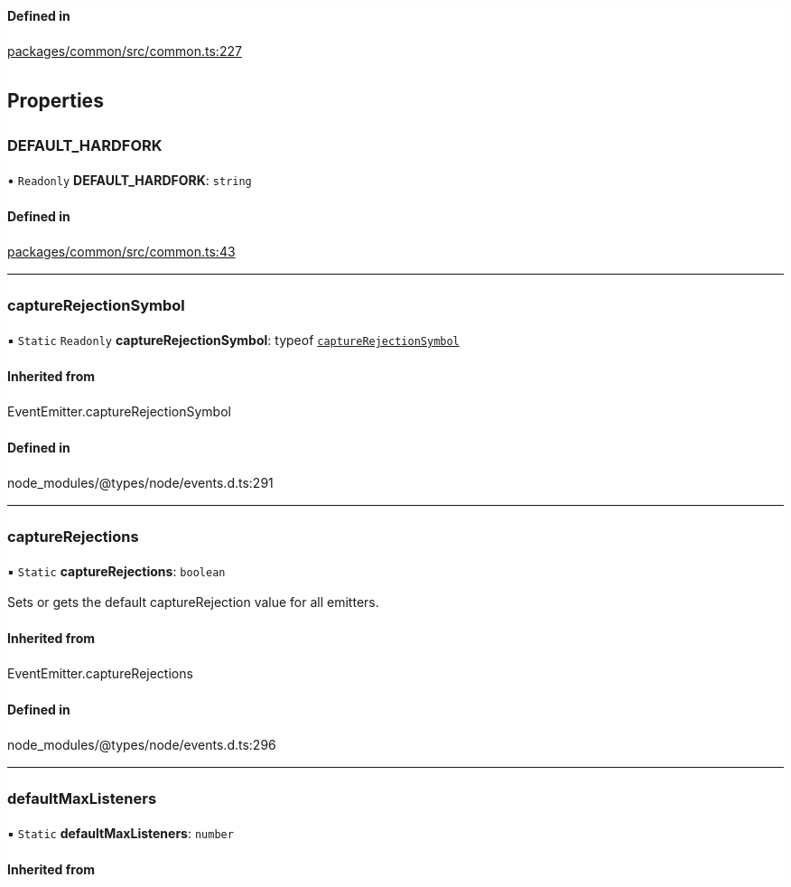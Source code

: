 #### Defined in

[packages/common/src/common.ts:227](https://github.com/ethereumjs/ethereumjs-monorepo/blob/master/packages/common/src/common.ts#L227)

## Properties

### DEFAULT\_HARDFORK

• `Readonly` **DEFAULT\_HARDFORK**: `string`

#### Defined in

[packages/common/src/common.ts:43](https://github.com/ethereumjs/ethereumjs-monorepo/blob/master/packages/common/src/common.ts#L43)

___

### captureRejectionSymbol

▪ `Static` `Readonly` **captureRejectionSymbol**: typeof [`captureRejectionSymbol`](Common.md#capturerejectionsymbol)

#### Inherited from

EventEmitter.captureRejectionSymbol

#### Defined in

node_modules/@types/node/events.d.ts:291

___

### captureRejections

▪ `Static` **captureRejections**: `boolean`

Sets or gets the default captureRejection value for all emitters.

#### Inherited from

EventEmitter.captureRejections

#### Defined in

node_modules/@types/node/events.d.ts:296

___

### defaultMaxListeners

▪ `Static` **defaultMaxListeners**: `number`

#### Inherited from
